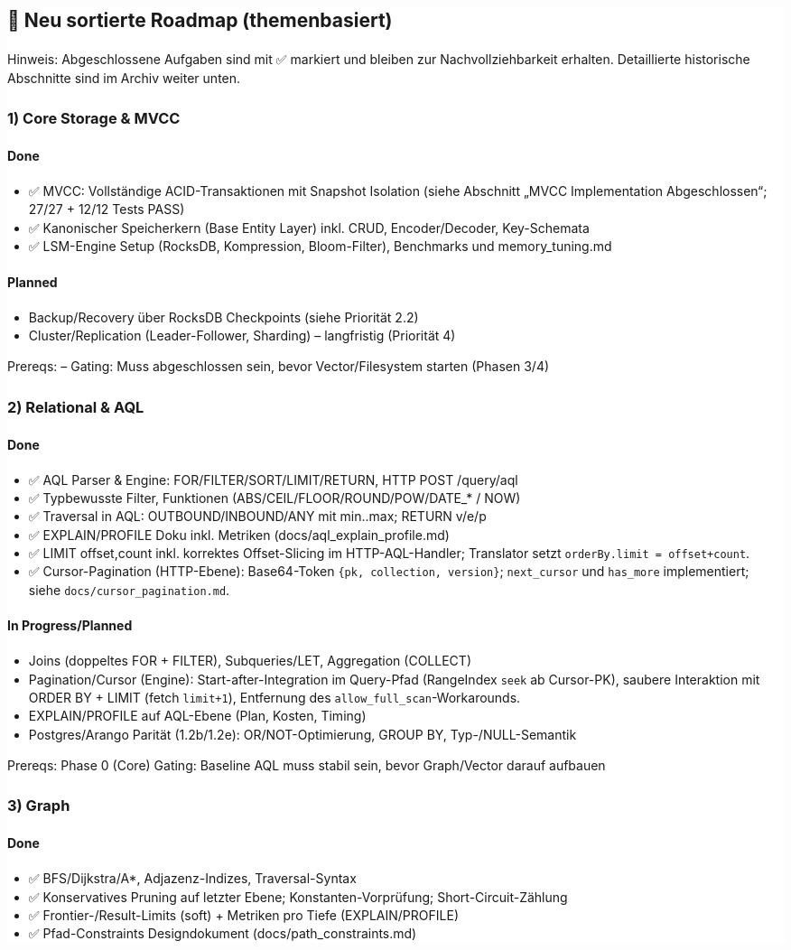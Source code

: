 
## 🧭 Neu sortierte Roadmap (themenbasiert)

Hinweis: Abgeschlossene Aufgaben sind mit ✅ markiert und bleiben zur Nachvollziehbarkeit erhalten. Detaillierte historische Abschnitte sind im Archiv weiter unten.

### 1) Core Storage & MVCC

#### Done
- ✅ MVCC: Vollständige ACID-Transaktionen mit Snapshot Isolation (siehe Abschnitt „MVCC Implementation Abgeschlossen“; 27/27 + 12/12 Tests PASS)
- ✅ Kanonischer Speicherkern (Base Entity Layer) inkl. CRUD, Encoder/Decoder, Key-Schemata
- ✅ LSM-Engine Setup (RocksDB, Kompression, Bloom-Filter), Benchmarks und memory_tuning.md

#### Planned
- Backup/Recovery über RocksDB Checkpoints (siehe Priorität 2.2)
- Cluster/Replication (Leader-Follower, Sharding) – langfristig (Priorität 4)
 
Prereqs: –
Gating: Muss abgeschlossen sein, bevor Vector/Filesystem starten (Phasen 3/4)

### 2) Relational & AQL

#### Done
- ✅ AQL Parser & Engine: FOR/FILTER/SORT/LIMIT/RETURN, HTTP POST /query/aql
- ✅ Typbewusste Filter, Funktionen (ABS/CEIL/FLOOR/ROUND/POW/DATE_* / NOW)
- ✅ Traversal in AQL: OUTBOUND/INBOUND/ANY mit min..max; RETURN v/e/p
- ✅ EXPLAIN/PROFILE Doku inkl. Metriken (docs/aql_explain_profile.md)
- ✅ LIMIT offset,count inkl. korrektes Offset-Slicing im HTTP-AQL-Handler; Translator setzt `orderBy.limit = offset+count`.
- ✅ Cursor-Pagination (HTTP-Ebene): Base64-Token `{pk, collection, version}`; `next_cursor` und `has_more` implementiert; siehe `docs/cursor_pagination.md`.

#### In Progress/Planned
- Joins (doppeltes FOR + FILTER), Subqueries/LET, Aggregation (COLLECT)
- Pagination/Cursor (Engine): Start-after-Integration im Query-Pfad (RangeIndex `seek` ab Cursor-PK), saubere Interaktion mit ORDER BY + LIMIT (fetch `limit+1`), Entfernung des `allow_full_scan`-Workarounds.
- EXPLAIN/PROFILE auf AQL-Ebene (Plan, Kosten, Timing)
- Postgres/Arango Parität (1.2b/1.2e): OR/NOT-Optimierung, GROUP BY, Typ-/NULL-Semantik

Prereqs: Phase 0 (Core)
Gating: Baseline AQL muss stabil sein, bevor Graph/Vector darauf aufbauen

### 3) Graph

#### Done
- ✅ BFS/Dijkstra/A*, Adjazenz-Indizes, Traversal-Syntax
- ✅ Konservatives Pruning auf letzter Ebene; Konstanten-Vorprüfung; Short-Circuit-Zählung
- ✅ Frontier-/Result-Limits (soft) + Metriken pro Tiefe (EXPLAIN/PROFILE)
- ✅ Pfad-Constraints Designdokument (docs/path_constraints.md)
